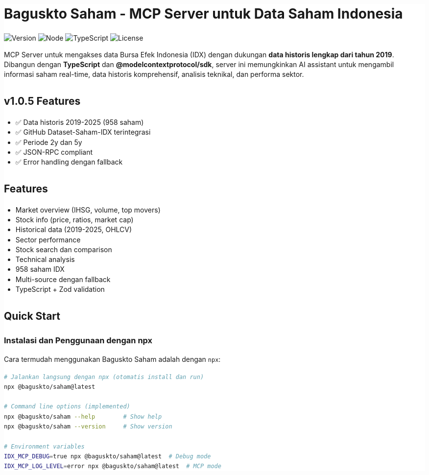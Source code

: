 # Baguskto Saham - MCP Server untuk Data Saham Indonesia

![Version](https://img.shields.io/badge/version-1.0.5-blue.svg)
![Node](https://img.shields.io/badge/node-%3E%3D18.0.0-green.svg)
![TypeScript](https://img.shields.io/badge/TypeScript-5.3.0-blue.svg)
![License](https://img.shields.io/badge/license-MIT-green.svg)

MCP Server untuk mengakses data Bursa Efek Indonesia (IDX) dengan dukungan **data historis lengkap dari tahun 2019**. Dibangun dengan **TypeScript** dan **@modelcontextprotocol/sdk**, server ini memungkinkan AI assistant untuk mengambil informasi saham real-time, data historis komprehensif, analisis teknikal, dan performa sektor.

## v1.0.5 Features

- ✅ Data historis 2019-2025 (958 saham)
- ✅ GitHub Dataset-Saham-IDX terintegrasi
- ✅ Periode 2y dan 5y
- ✅ JSON-RPC compliant
- ✅ Error handling dengan fallback

## Features

- Market overview (IHSG, volume, top movers)
- Stock info (price, ratios, market cap)
- Historical data (2019-2025, OHLCV)
- Sector performance
- Stock search dan comparison
- Technical analysis
- 958 saham IDX
- Multi-source dengan fallback
- TypeScript + Zod validation

## Quick Start

### Instalasi dan Penggunaan dengan npx

Cara termudah menggunakan Baguskto Saham adalah dengan `npx`:

```bash
# Jalankan langsung dengan npx (otomatis install dan run)
npx @baguskto/saham@latest

# Command line options (implemented)
npx @baguskto/saham --help        # Show help
npx @baguskto/saham --version     # Show version

# Environment variables
IDX_MCP_DEBUG=true npx @baguskto/saham@latest  # Debug mode
IDX_MCP_LOG_LEVEL=error npx @baguskto/saham@latest  # MCP mode
```
